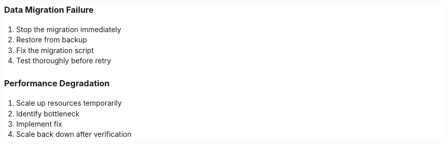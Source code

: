 ### Data Migration Failure
1. Stop the migration immediately
2. Restore from backup
3. Fix the migration script
4. Test thoroughly before retry

### Performance Degradation
1. Scale up resources temporarily
2. Identify bottleneck
3. Implement fix
4. Scale back down after verification